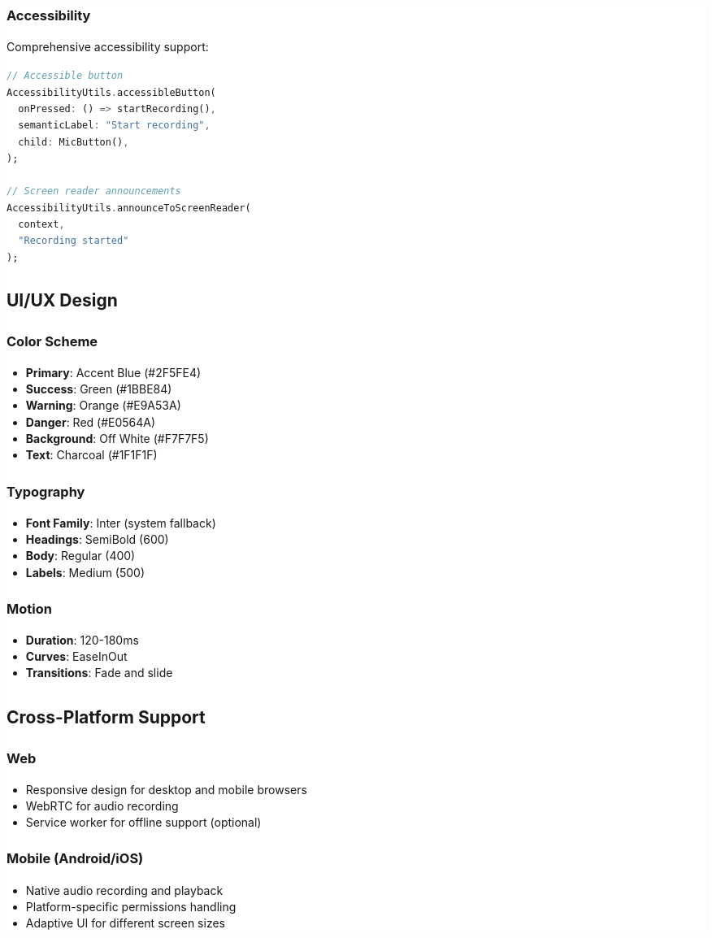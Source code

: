 ### Accessibility

Comprehensive accessibility support:

```dart
// Accessible button
AccessibilityUtils.accessibleButton(
  onPressed: () => startRecording(),
  semanticLabel: "Start recording",
  child: MicButton(),
);

// Screen reader announcements
AccessibilityUtils.announceToScreenReader(
  context, 
  "Recording started"
);
```

## UI/UX Design

### Color Scheme
- **Primary**: Accent Blue (#2F5FE4)
- **Success**: Green (#1BBE84)
- **Warning**: Orange (#E9A53A)
- **Danger**: Red (#E0564A)
- **Background**: Off White (#F7F7F5)
- **Text**: Charcoal (#1F1F1F)

### Typography
- **Font Family**: Inter (system fallback)
- **Headings**: SemiBold (600)
- **Body**: Regular (400)
- **Labels**: Medium (500)

### Motion
- **Duration**: 120-180ms
- **Curves**: EaseInOut
- **Transitions**: Fade and slide

## Cross-Platform Support

### Web
- Responsive design for desktop and mobile browsers
- WebRTC for audio recording
- Service worker for offline support (optional)

### Mobile (Android/iOS)
- Native audio recording and playback
- Platform-specific permissions handling
- Adaptive UI for different screen sizes
